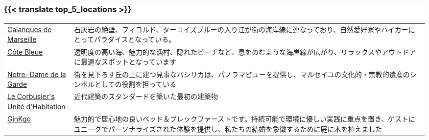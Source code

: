 
### {{< translate top_5_locations >}}

|             |             |
|-------------|-------------|
|   [Calanques de Marseille](https://goo.gl/maps/EGF5C7qw9AR87aX19)    |   石灰岩の絶壁、フィヨルド、ターコイズブルーの入り江が街の海岸線に連なっており、自然愛好家やハイカーにとってパラダイスとなっている。   |
|   [Côte Bleue](https://goo.gl/maps/Co34GR6d68UHNFS3A)    |   透明度の高い海、魅力的な漁村、隠れたビーチなど、息をのむような海岸線が広がり、リラックスやアウトドアに最適なスポットとなっています    |
|   [Notre-Dame de la Garde](https://goo.gl/maps/j6Ft4kVGF8nnoAbaA)    |   街を見下ろす丘の上に建つ見事なバシリカは、パノラマビューを提供し、マルセイユの文化的・宗教的遺産のシンボルとしての役割を担っている    |
|   [Le Corbusier's Unité d'Habitation](https://goo.gl/maps/2fdncGLY6TiXEJtC8)    |   近代建築のスタンダードを築いた最初の建築物  |
|   [GinKgo](https://www.ginkgomarseille.fr/)    |   魅力的で居心地の良いベッド＆ブレックファーストです。持続可能で環境に優しい実践に重点を置き、ゲストにユニークでパーソナライズされた体験を提供し、私たちの結婚を象徴するために庭に木を植えました   |

